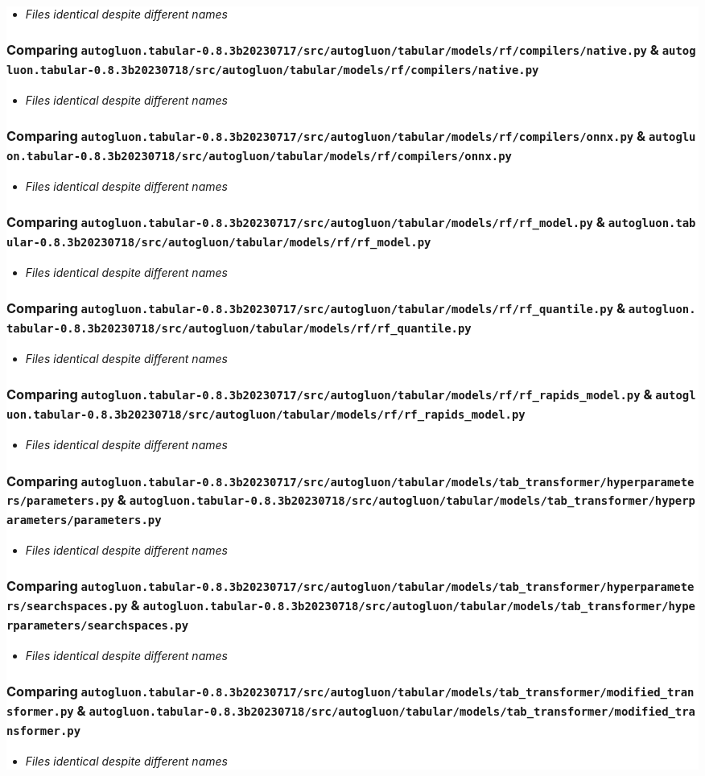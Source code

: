  * *Files identical despite different names*

### Comparing `autogluon.tabular-0.8.3b20230717/src/autogluon/tabular/models/rf/compilers/native.py` & `autogluon.tabular-0.8.3b20230718/src/autogluon/tabular/models/rf/compilers/native.py`

 * *Files identical despite different names*

### Comparing `autogluon.tabular-0.8.3b20230717/src/autogluon/tabular/models/rf/compilers/onnx.py` & `autogluon.tabular-0.8.3b20230718/src/autogluon/tabular/models/rf/compilers/onnx.py`

 * *Files identical despite different names*

### Comparing `autogluon.tabular-0.8.3b20230717/src/autogluon/tabular/models/rf/rf_model.py` & `autogluon.tabular-0.8.3b20230718/src/autogluon/tabular/models/rf/rf_model.py`

 * *Files identical despite different names*

### Comparing `autogluon.tabular-0.8.3b20230717/src/autogluon/tabular/models/rf/rf_quantile.py` & `autogluon.tabular-0.8.3b20230718/src/autogluon/tabular/models/rf/rf_quantile.py`

 * *Files identical despite different names*

### Comparing `autogluon.tabular-0.8.3b20230717/src/autogluon/tabular/models/rf/rf_rapids_model.py` & `autogluon.tabular-0.8.3b20230718/src/autogluon/tabular/models/rf/rf_rapids_model.py`

 * *Files identical despite different names*

### Comparing `autogluon.tabular-0.8.3b20230717/src/autogluon/tabular/models/tab_transformer/hyperparameters/parameters.py` & `autogluon.tabular-0.8.3b20230718/src/autogluon/tabular/models/tab_transformer/hyperparameters/parameters.py`

 * *Files identical despite different names*

### Comparing `autogluon.tabular-0.8.3b20230717/src/autogluon/tabular/models/tab_transformer/hyperparameters/searchspaces.py` & `autogluon.tabular-0.8.3b20230718/src/autogluon/tabular/models/tab_transformer/hyperparameters/searchspaces.py`

 * *Files identical despite different names*

### Comparing `autogluon.tabular-0.8.3b20230717/src/autogluon/tabular/models/tab_transformer/modified_transformer.py` & `autogluon.tabular-0.8.3b20230718/src/autogluon/tabular/models/tab_transformer/modified_transformer.py`

 * *Files identical despite different names*

